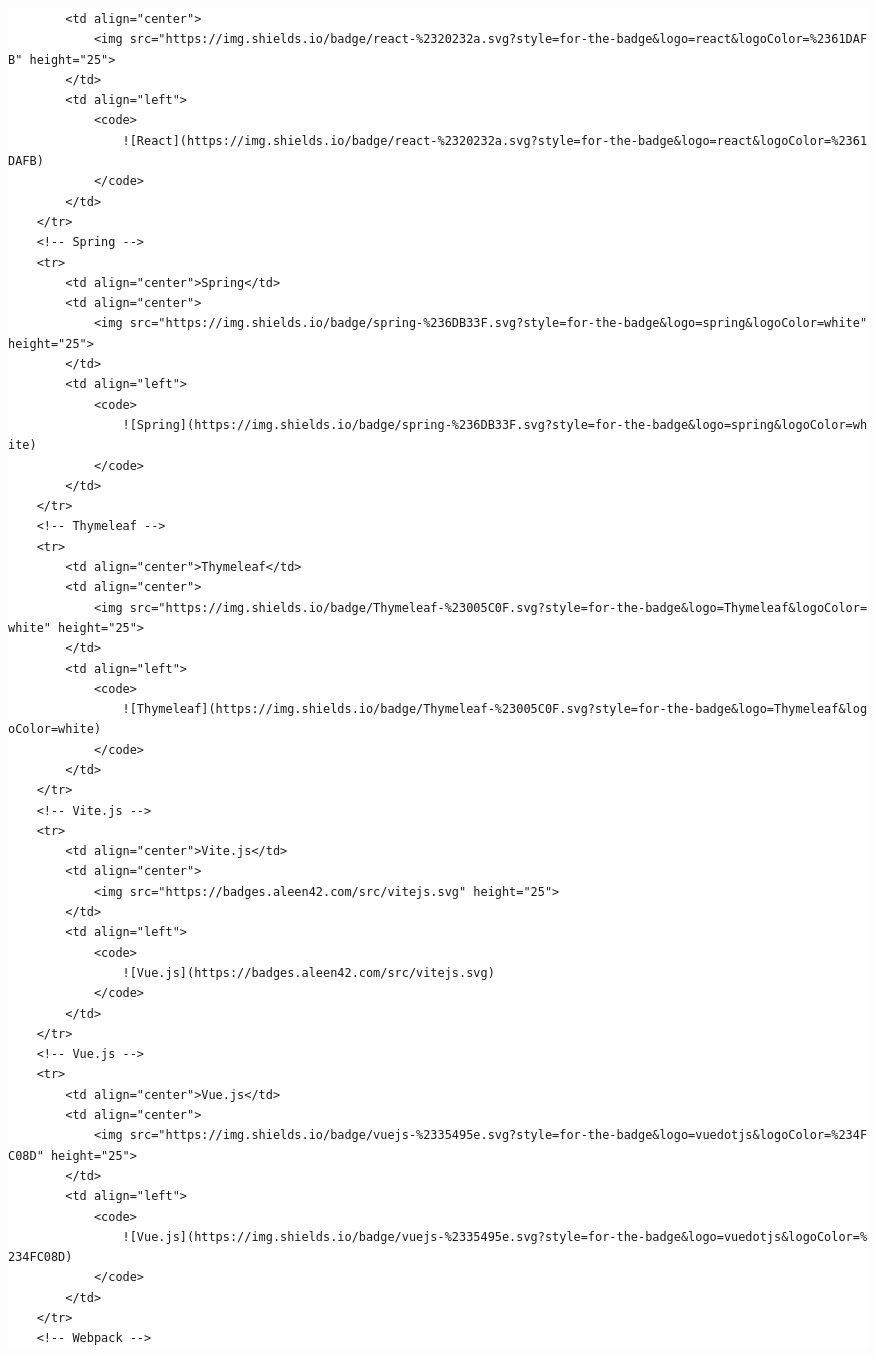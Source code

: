 			<td align="center">
				<img src="https://img.shields.io/badge/react-%2320232a.svg?style=for-the-badge&logo=react&logoColor=%2361DAFB" height="25">
			</td>
			<td align="left">
				<code>
					![React](https://img.shields.io/badge/react-%2320232a.svg?style=for-the-badge&logo=react&logoColor=%2361DAFB)
				</code>
			</td>
		</tr>
		<!-- Spring -->
		<tr>
			<td align="center">Spring</td>
			<td align="center">
				<img src="https://img.shields.io/badge/spring-%236DB33F.svg?style=for-the-badge&logo=spring&logoColor=white" height="25">
			</td>
			<td align="left">
				<code>
					![Spring](https://img.shields.io/badge/spring-%236DB33F.svg?style=for-the-badge&logo=spring&logoColor=white)
				</code>
			</td>
		</tr>
		<!-- Thymeleaf -->
		<tr>
			<td align="center">Thymeleaf</td>
			<td align="center">
				<img src="https://img.shields.io/badge/Thymeleaf-%23005C0F.svg?style=for-the-badge&logo=Thymeleaf&logoColor=white" height="25">
			</td>
			<td align="left">
				<code>
					![Thymeleaf](https://img.shields.io/badge/Thymeleaf-%23005C0F.svg?style=for-the-badge&logo=Thymeleaf&logoColor=white)
				</code>
			</td>
		</tr>
		<!-- Vite.js -->
		<tr>
			<td align="center">Vite.js</td>
			<td align="center">
				<img src="https://badges.aleen42.com/src/vitejs.svg" height="25">
			</td>
			<td align="left">
				<code>
					![Vue.js](https://badges.aleen42.com/src/vitejs.svg)
				</code>
			</td>
		</tr>
		<!-- Vue.js -->
		<tr>
			<td align="center">Vue.js</td>
			<td align="center">
				<img src="https://img.shields.io/badge/vuejs-%2335495e.svg?style=for-the-badge&logo=vuedotjs&logoColor=%234FC08D" height="25">
			</td>
			<td align="left">
				<code>
					![Vue.js](https://img.shields.io/badge/vuejs-%2335495e.svg?style=for-the-badge&logo=vuedotjs&logoColor=%234FC08D)
				</code>
			</td>
		</tr>
		<!-- Webpack -->